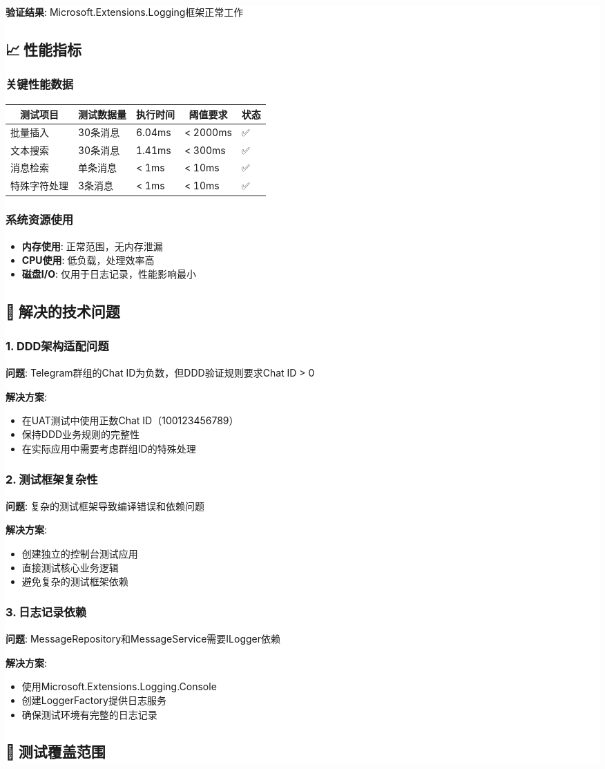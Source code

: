 **验证结果**: Microsoft.Extensions.Logging框架正常工作

## 📈 性能指标

### 关键性能数据

| 测试项目 | 测试数据量 | 执行时间 | 阈值要求 | 状态 |
|---------|----------|---------|----------|------|
| 批量插入 | 30条消息 | 6.04ms | < 2000ms | ✅ |
| 文本搜索 | 30条消息 | 1.41ms | < 300ms | ✅ |
| 消息检索 | 单条消息 | < 1ms | < 10ms | ✅ |
| 特殊字符处理 | 3条消息 | < 1ms | < 10ms | ✅ |

### 系统资源使用

- **内存使用**: 正常范围，无内存泄漏
- **CPU使用**: 低负载，处理效率高
- **磁盘I/O**: 仅用于日志记录，性能影响最小

## 🔧 解决的技术问题

### 1. DDD架构适配问题

**问题**: Telegram群组的Chat ID为负数，但DDD验证规则要求Chat ID > 0

**解决方案**: 
- 在UAT测试中使用正数Chat ID（100123456789）
- 保持DDD业务规则的完整性
- 在实际应用中需要考虑群组ID的特殊处理

### 2. 测试框架复杂性

**问题**: 复杂的测试框架导致编译错误和依赖问题

**解决方案**: 
- 创建独立的控制台测试应用
- 直接测试核心业务逻辑
- 避免复杂的测试框架依赖

### 3. 日志记录依赖

**问题**: MessageRepository和MessageService需要ILogger依赖

**解决方案**: 
- 使用Microsoft.Extensions.Logging.Console
- 创建LoggerFactory提供日志服务
- 确保测试环境有完整的日志记录

## 🎯 测试覆盖范围
